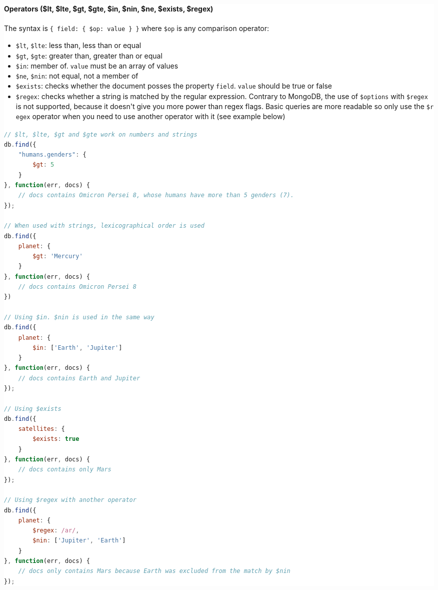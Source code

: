 
#### Operators ($lt, $lte, $gt, $gte, $in, $nin, $ne, $exists, $regex)

The syntax is `{ field: { $op: value } }` where `$op` is any comparison operator:  

* `$lt`,     `$lte`: less than, less than or equal
* `$gt`,     `$gte`: greater than, greater than or equal
* `$in`: member of. `value` must be an array of values
* `$ne`,     `$nin`: not equal, not a member of
* `$exists`: checks whether the document posses the property `field`. `value` should be true or false
* `$regex`: checks whether a string is matched by the regular expression. Contrary to MongoDB, the use of `$options` with `$regex` is not supported, because it doesn't give you more power than regex flags. Basic queries are more readable so only use the `$regex` operator when you need to use another operator with it (see example below)

```javascript
// $lt, $lte, $gt and $gte work on numbers and strings
db.find({
    "humans.genders": {
        $gt: 5
    }
}, function(err, docs) {
    // docs contains Omicron Persei 8, whose humans have more than 5 genders (7).
});

// When used with strings, lexicographical order is used
db.find({
    planet: {
        $gt: 'Mercury'
    }
}, function(err, docs) {
    // docs contains Omicron Persei 8
})

// Using $in. $nin is used in the same way
db.find({
    planet: {
        $in: ['Earth', 'Jupiter']
    }
}, function(err, docs) {
    // docs contains Earth and Jupiter
});

// Using $exists
db.find({
    satellites: {
        $exists: true
    }
}, function(err, docs) {
    // docs contains only Mars
});

// Using $regex with another operator
db.find({
    planet: {
        $regex: /ar/,
        $nin: ['Jupiter', 'Earth']
    }
}, function(err, docs) {
    // docs only contains Mars because Earth was excluded from the match by $nin
});
```
